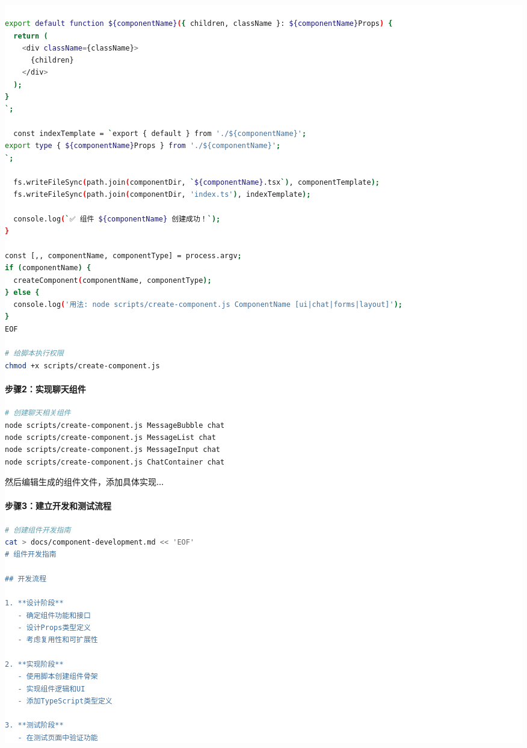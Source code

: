 ```bash

export default function ${componentName}({ children, className }: ${componentName}Props) {
  return (
    <div className={className}>
      {children}
    </div>
  );
}
`;

  const indexTemplate = `export { default } from './${componentName}';
export type { ${componentName}Props } from './${componentName}';
`;

  fs.writeFileSync(path.join(componentDir, `${componentName}.tsx`), componentTemplate);
  fs.writeFileSync(path.join(componentDir, 'index.ts'), indexTemplate);

  console.log(`✅ 组件 ${componentName} 创建成功！`);
}

const [,, componentName, componentType] = process.argv;
if (componentName) {
  createComponent(componentName, componentType);
} else {
  console.log('用法: node scripts/create-component.js ComponentName [ui|chat|forms|layout]');
}
EOF

# 给脚本执行权限
chmod +x scripts/create-component.js
```

#### 步骤2：实现聊天组件

```bash
# 创建聊天相关组件
node scripts/create-component.js MessageBubble chat
node scripts/create-component.js MessageList chat
node scripts/create-component.js MessageInput chat
node scripts/create-component.js ChatContainer chat
```

然后编辑生成的组件文件，添加具体实现...

#### 步骤3：建立开发和测试流程

```bash
# 创建组件开发指南
cat > docs/component-development.md << 'EOF'
# 组件开发指南

## 开发流程

1. **设计阶段**
   - 确定组件功能和接口
   - 设计Props类型定义
   - 考虑复用性和可扩展性

2. **实现阶段**
   - 使用脚本创建组件骨架
   - 实现组件逻辑和UI
   - 添加TypeScript类型定义

3. **测试阶段**
   - 在测试页面中验证功能
```